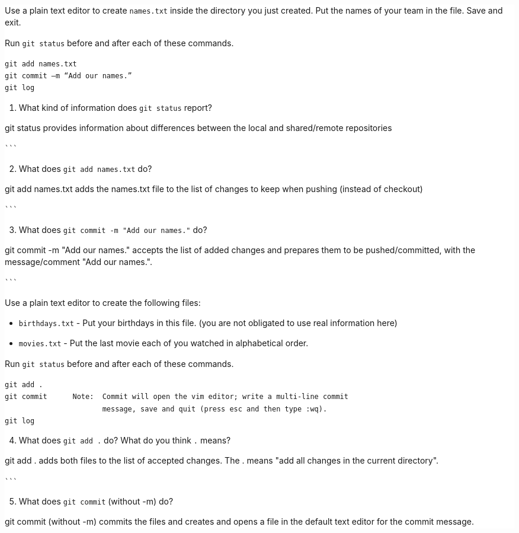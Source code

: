 Use a plain text editor to create `names.txt` inside the directory you just created.
Put the names of your team in the file. Save and exit.

Run `git status` before and after each of these commands.

    git add names.txt
    git commit –m “Add our names.”
    git log

1.  What kind of information does `git status` report?

    ```
git status provides information about differences between the local and shared/remote repositories


    ```

2.  What does `git add names.txt` do?

    ```
git add names.txt adds the names.txt file to the list of changes to keep when pushing (instead of checkout)


    ```

3.  What does `git commit -m "Add our names."` do?

    ```
git commit -m "Add our names." accepts the list of added changes and prepares them to be pushed/committed, with the message/comment "Add our names.".


    ```

Use a plain text editor to create the following files:

-   `birthdays.txt` - Put your birthdays in this file. (you are not obligated to use real information here)

-   `movies.txt` - Put the last movie each of you watched in alphabetical order.

Run `git status` before and after each of these commands.

    git add .
    git commit		Note:  Commit will open the vim editor; write a multi-line commit
						   message, save and quit (press esc and then type :wq).
    git log

4.  What does `git add .` do? What do you think `.` means?

    ```
git add . adds both files to the list of accepted changes. The . means "add all changes in the current directory".

    ```

5.  What does `git commit` (without -m) do?

    ```
git commit (without -m) commits the files and creates and opens a file in the default text editor for the commit message.
